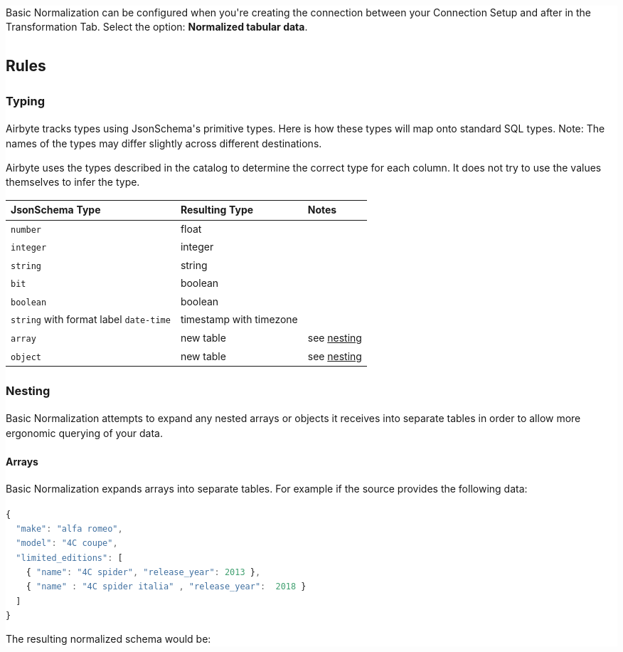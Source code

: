 Basic Normalization can be configured when you're creating the connection between your Connection Setup and after in the Transformation Tab.
Select the option: **Normalized tabular data**.

## Rules

### Typing

Airbyte tracks types using JsonSchema's primitive types. Here is how these types will map onto standard SQL types. Note: The names of the types may differ slightly across different destinations.

Airbyte uses the types described in the catalog to determine the correct type for each column. It does not try to use the values themselves to infer the type.

| JsonSchema Type | Resulting Type | Notes |
| :--- | :--- | :--- |
| `number` | float |  |
| `integer` | integer |  |
| `string` | string |  |
| `bit` | boolean |  |
| `boolean` | boolean |  |
| `string` with format label `date-time`| timestamp with timezone |  |
| `array` | new table | see [nesting](04-basic-normalization.md#Nesting) |
| `object` | new table | see [nesting](04-basic-normalization.md#Nesting) |

### Nesting

Basic Normalization attempts to expand any nested arrays or objects it receives into separate tables in order to allow more ergonomic querying of your data.

#### Arrays

Basic Normalization expands arrays into separate tables. For example if the source provides the following data:

```javascript
{
  "make": "alfa romeo",
  "model": "4C coupe",
  "limited_editions": [
    { "name": "4C spider", "release_year": 2013 },
    { "name" : "4C spider italia" , "release_year":  2018 }
  ]
}
```

The resulting normalized schema would be:

